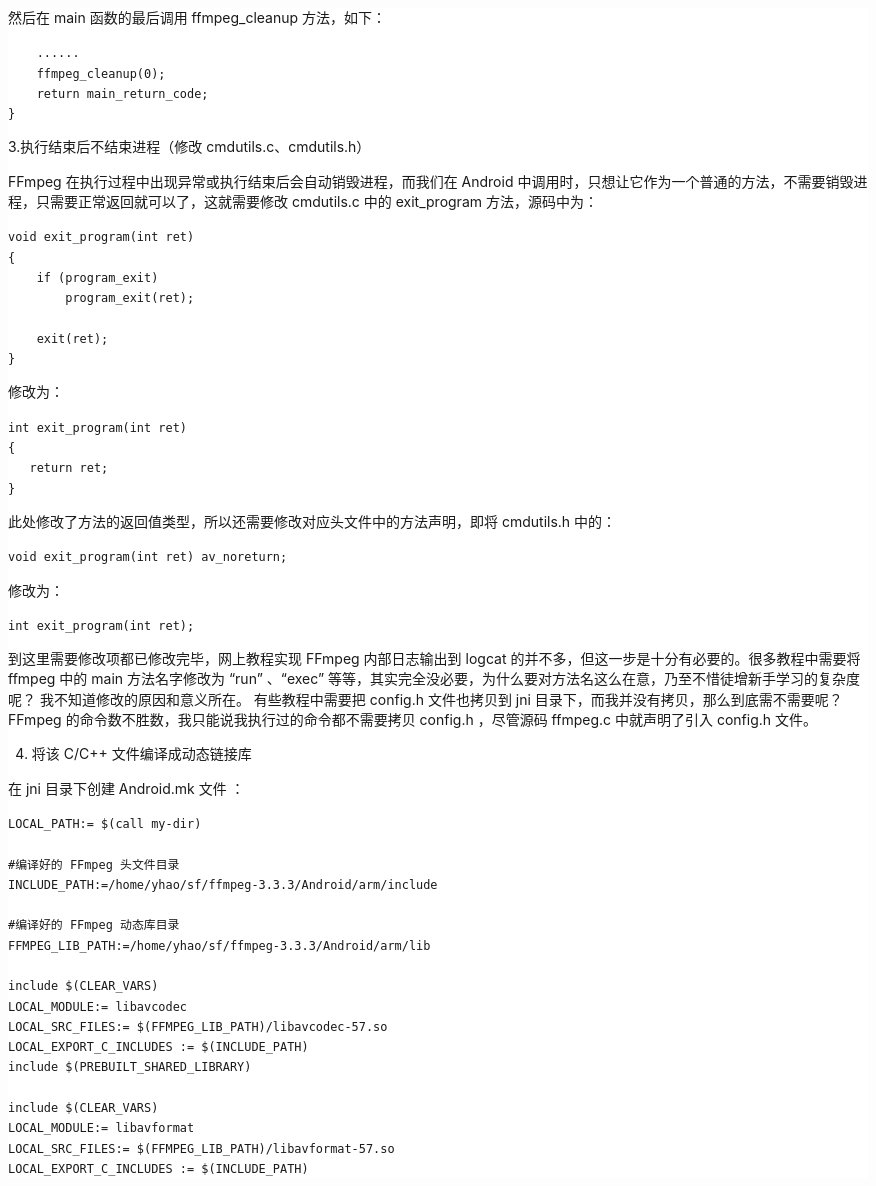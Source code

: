 然后在 main 函数的最后调用 ffmpeg_cleanup 方法，如下：

```
    ......
    ffmpeg_cleanup(0);
    return main_return_code;
}
```

3.执行结束后不结束进程（修改 cmdutils.c、cmdutils.h）

FFmpeg 在执行过程中出现异常或执行结束后会自动销毁进程，而我们在 Android 中调用时，只想让它作为一个普通的方法，不需要销毁进程，只需要正常返回就可以了，这就需要修改 cmdutils.c 中的 exit_program 方法，源码中为：

```
void exit_program(int ret)
{
    if (program_exit)
        program_exit(ret);

    exit(ret);
}
```

修改为：

```
int exit_program(int ret)
{
   return ret;
}
```

此处修改了方法的返回值类型，所以还需要修改对应头文件中的方法声明，即将 cmdutils.h 中的：

```
void exit_program(int ret) av_noreturn;
```

修改为：

```
int exit_program(int ret);
```

到这里需要修改项都已修改完毕，网上教程实现 FFmpeg 内部日志输出到 logcat 的并不多，但这一步是十分有必要的。很多教程中需要将 ffmpeg 中的 main 方法名字修改为 “run” 、“exec” 等等，其实完全没必要，为什么要对方法名这么在意，乃至不惜徒增新手学习的复杂度呢？ 我不知道修改的原因和意义所在。 有些教程中需要把 config.h 文件也拷贝到 jni 目录下，而我并没有拷贝，那么到底需不需要呢？FFmpeg 的命令数不胜数，我只能说我执行过的命令都不需要拷贝 config.h ，尽管源码 ffmpeg.c 中就声明了引入 config.h 文件。

4. 将该 C/C++ 文件编译成动态链接库

在 jni 目录下创建 Android.mk 文件 ：

```
LOCAL_PATH:= $(call my-dir)

#编译好的 FFmpeg 头文件目录
INCLUDE_PATH:=/home/yhao/sf/ffmpeg-3.3.3/Android/arm/include

#编译好的 FFmpeg 动态库目录
FFMPEG_LIB_PATH:=/home/yhao/sf/ffmpeg-3.3.3/Android/arm/lib

include $(CLEAR_VARS)
LOCAL_MODULE:= libavcodec
LOCAL_SRC_FILES:= $(FFMPEG_LIB_PATH)/libavcodec-57.so
LOCAL_EXPORT_C_INCLUDES := $(INCLUDE_PATH)
include $(PREBUILT_SHARED_LIBRARY)
 
include $(CLEAR_VARS)
LOCAL_MODULE:= libavformat
LOCAL_SRC_FILES:= $(FFMPEG_LIB_PATH)/libavformat-57.so
LOCAL_EXPORT_C_INCLUDES := $(INCLUDE_PATH)
```